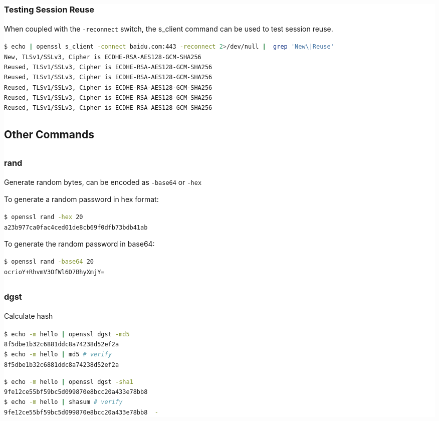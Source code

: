 ### Testing Session Reuse

When coupled with the `-reconnect` switch, the s_client command can be used to test session reuse.

```bash
$ echo | openssl s_client -connect baidu.com:443 -reconnect 2>/dev/null |  grep 'New\|Reuse'
New, TLSv1/SSLv3, Cipher is ECDHE-RSA-AES128-GCM-SHA256
Reused, TLSv1/SSLv3, Cipher is ECDHE-RSA-AES128-GCM-SHA256
Reused, TLSv1/SSLv3, Cipher is ECDHE-RSA-AES128-GCM-SHA256
Reused, TLSv1/SSLv3, Cipher is ECDHE-RSA-AES128-GCM-SHA256
Reused, TLSv1/SSLv3, Cipher is ECDHE-RSA-AES128-GCM-SHA256
Reused, TLSv1/SSLv3, Cipher is ECDHE-RSA-AES128-GCM-SHA256
```

<h2 id="32fa66f13d05678402f1989484ea0327"></h2>

## Other Commands

<h2 id="34d1c35063280164066ecc517050da0b"></h2>

### rand

Generate random bytes, can be encoded as `-base64` or `-hex`

To generate a random password in hex format:

```bash
$ openssl rand -hex 20
a23b977ca0fac4ced01de8cb69f0dfb73bdb41ab
```

To generate the random password in base64:

```bash
$ openssl rand -base64 20
ocrioY+RhvmV3OfWl6D7BhyXmjY=
```

<h2 id="89a989347373b1b0a211f15dc1cee2af"></h2>

### dgst

Calculate hash

```bash
$ echo -m hello | openssl dgst -md5
8f5dbe1b32c6881ddc8a74238d52ef2a
$ echo -m hello | md5 # verify
8f5dbe1b32c6881ddc8a74238d52ef2a
```

```bash
$ echo -m hello | openssl dgst -sha1
9fe12ce55bf59bc5d099870e8bcc20a433e78bb8
$ echo -m hello | shasum # verify
9fe12ce55bf59bc5d099870e8bcc20a433e78bb8  -
```
